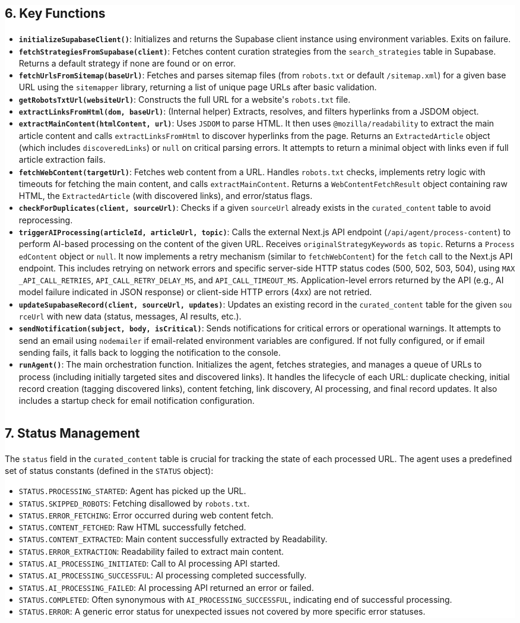 ## 6. Key Functions

*   **`initializeSupabaseClient()`**: Initializes and returns the Supabase client instance using environment variables. Exits on failure.
*   **`fetchStrategiesFromSupabase(client)`**: Fetches content curation strategies from the `search_strategies` table in Supabase. Returns a default strategy if none are found or on error.
*   **`fetchUrlsFromSitemap(baseUrl)`**: Fetches and parses sitemap files (from `robots.txt` or default `/sitemap.xml`) for a given base URL using the `sitemapper` library, returning a list of unique page URLs after basic validation.
*   **`getRobotsTxtUrl(websiteUrl)`**: Constructs the full URL for a website's `robots.txt` file.
*   **`extractLinksFromHtml(dom, baseUrl)`**: (Internal helper) Extracts, resolves, and filters hyperlinks from a JSDOM object.
*   **`extractMainContent(htmlContent, url)`**: Uses `JSDOM` to parse HTML. It then uses `@mozilla/readability` to extract the main article content and calls `extractLinksFromHtml` to discover hyperlinks from the page. Returns an `ExtractedArticle` object (which includes `discoveredLinks`) or `null` on critical parsing errors. It attempts to return a minimal object with links even if full article extraction fails.
*   **`fetchWebContent(targetUrl)`**: Fetches web content from a URL. Handles `robots.txt` checks, implements retry logic with timeouts for fetching the main content, and calls `extractMainContent`. Returns a `WebContentFetchResult` object containing raw HTML, the `ExtractedArticle` (with discovered links), and error/status flags.
*   **`checkForDuplicates(client, sourceUrl)`**: Checks if a given `sourceUrl` already exists in the `curated_content` table to avoid reprocessing.
*   **`triggerAIProcessing(articleId, articleUrl, topic)`**: Calls the external Next.js API endpoint (`/api/agent/process-content`) to perform AI-based processing on the content of the given URL. Receives `originalStrategyKeywords` as `topic`. Returns a `ProcessedContent` object or `null`. It now implements a retry mechanism (similar to `fetchWebContent`) for the `fetch` call to the Next.js API endpoint. This includes retrying on network errors and specific server-side HTTP status codes (500, 502, 503, 504), using `MAX_API_CALL_RETRIES`, `API_CALL_RETRY_DELAY_MS`, and `API_CALL_TIMEOUT_MS`. Application-level errors returned by the API (e.g., AI model failure indicated in JSON response) or client-side HTTP errors (4xx) are not retried.
*   **`updateSupabaseRecord(client, sourceUrl, updates)`**: Updates an existing record in the `curated_content` table for the given `sourceUrl` with new data (status, messages, AI results, etc.).
*   **`sendNotification(subject, body, isCritical)`**: Sends notifications for critical errors or operational warnings. It attempts to send an email using `nodemailer` if email-related environment variables are configured. If not fully configured, or if email sending fails, it falls back to logging the notification to the console.
*   **`runAgent()`**: The main orchestration function. Initializes the agent, fetches strategies, and manages a queue of URLs to process (including initially targeted sites and discovered links). It handles the lifecycle of each URL: duplicate checking, initial record creation (tagging discovered links), content fetching, link discovery, AI processing, and final record updates. It also includes a startup check for email notification configuration.

## 7. Status Management

The `status` field in the `curated_content` table is crucial for tracking the state of each processed URL. The agent uses a predefined set of status constants (defined in the `STATUS` object):

*   `STATUS.PROCESSING_STARTED`: Agent has picked up the URL.
*   `STATUS.SKIPPED_ROBOTS`: Fetching disallowed by `robots.txt`.
*   `STATUS.ERROR_FETCHING`: Error occurred during web content fetch.
*   `STATUS.CONTENT_FETCHED`: Raw HTML successfully fetched.
*   `STATUS.CONTENT_EXTRACTED`: Main content successfully extracted by Readability.
*   `STATUS.ERROR_EXTRACTION`: Readability failed to extract main content.
*   `STATUS.AI_PROCESSING_INITIATED`: Call to AI processing API started.
*   `STATUS.AI_PROCESSING_SUCCESSFUL`: AI processing completed successfully.
*   `STATUS.AI_PROCESSING_FAILED`: AI processing API returned an error or failed.
*   `STATUS.COMPLETED`: Often synonymous with `AI_PROCESSING_SUCCESSFUL`, indicating end of successful processing.
*   `STATUS.ERROR`: A generic error status for unexpected issues not covered by more specific error statuses.
